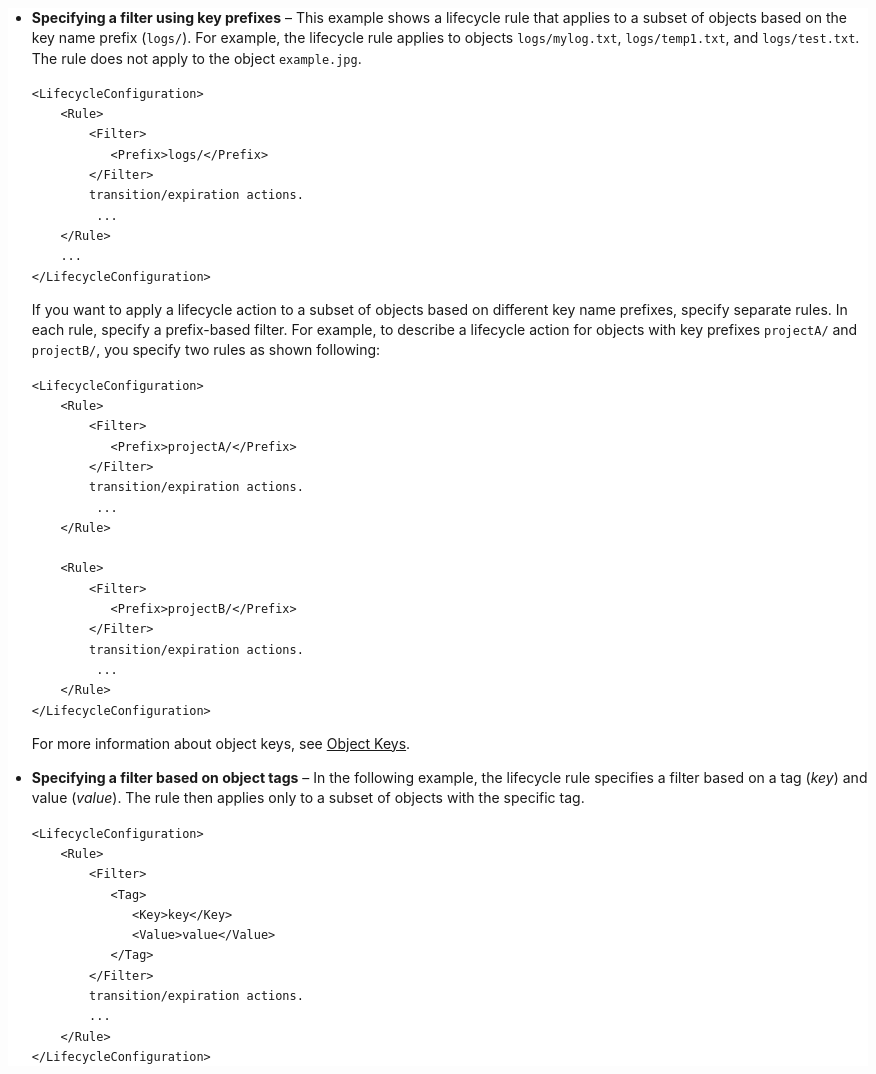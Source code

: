 + **Specifying a filter using key prefixes** – This example shows a lifecycle rule that applies to a subset of objects based on the key name prefix \(`logs/`\)\. For example, the lifecycle rule applies to objects `logs/mylog.txt`, `logs/temp1.txt`, and `logs/test.txt`\. The rule does not apply to the object `example.jpg`\.

  ```
  <LifecycleConfiguration>
      <Rule>
          <Filter>
             <Prefix>logs/</Prefix>
          </Filter>
          transition/expiration actions.
           ...
      </Rule>
      ...
  </LifecycleConfiguration>
  ```

  If you want to apply a lifecycle action to a subset of objects based on different key name prefixes, specify separate rules\. In each rule, specify a prefix\-based filter\. For example, to describe a lifecycle action for objects with key prefixes `projectA/` and `projectB/`, you specify two rules as shown following: 

  ```
  <LifecycleConfiguration>
      <Rule>
          <Filter>
             <Prefix>projectA/</Prefix>
          </Filter>
          transition/expiration actions.
           ...
      </Rule>
  
      <Rule>
          <Filter>
             <Prefix>projectB/</Prefix>
          </Filter>
          transition/expiration actions.
           ...
      </Rule>
  </LifecycleConfiguration>
  ```

  For more information about object keys, see [Object Keys](UsingMetadata.md#object-keys)\. 

+ **Specifying a filter based on object tags** – In the following example, the lifecycle rule specifies a filter based on a tag \(*key*\) and value \(*value*\)\. The rule then applies only to a subset of objects with the specific tag\.

  ```
  <LifecycleConfiguration>
      <Rule>
          <Filter>
             <Tag>
                <Key>key</Key>
                <Value>value</Value>
             </Tag>
          </Filter>
          transition/expiration actions.
          ...
      </Rule>
  </LifecycleConfiguration>
  ```
